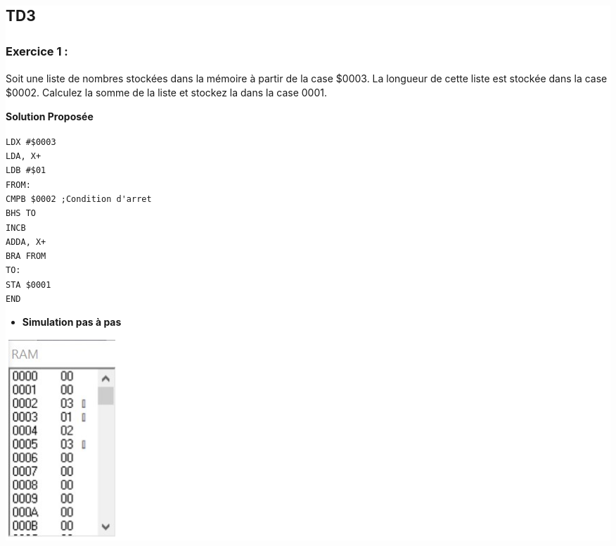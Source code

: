 

## TD3

### Exercice 1 :
Soit une liste de nombres stockées dans la mémoire à partir de la case $0003. La longueur de cette liste
est stockée dans la case $0002. Calculez la somme de la liste et stockez la dans la case 0001. 

**Solution Proposée** 
```
LDX #$0003
LDA, X+
LDB #$01
FROM:
CMPB $0002 ;Condition d'arret
BHS TO
INCB
ADDA, X+
BRA FROM 
TO:
STA $0001
END
``` 
- **Simulation pas à pas**


<img width="160" height="280" src="images/5-1.jpg" alt="5-1" />
